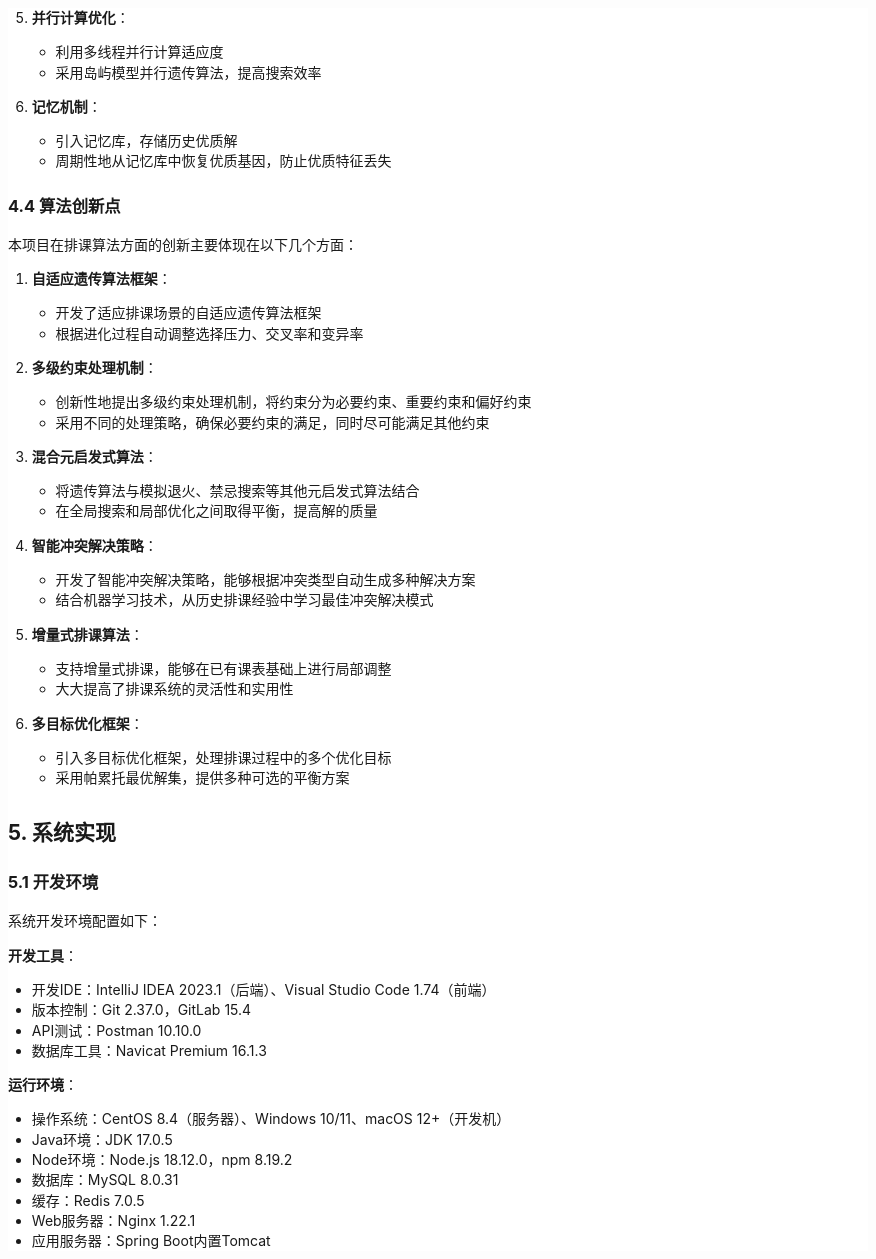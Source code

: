 5. **并行计算优化**：
   - 利用多线程并行计算适应度
   - 采用岛屿模型并行遗传算法，提高搜索效率

6. **记忆机制**：
   - 引入记忆库，存储历史优质解
   - 周期性地从记忆库中恢复优质基因，防止优质特征丢失

### 4.4 算法创新点

本项目在排课算法方面的创新主要体现在以下几个方面：

1. **自适应遗传算法框架**：
   - 开发了适应排课场景的自适应遗传算法框架
   - 根据进化过程自动调整选择压力、交叉率和变异率

2. **多级约束处理机制**：
   - 创新性地提出多级约束处理机制，将约束分为必要约束、重要约束和偏好约束
   - 采用不同的处理策略，确保必要约束的满足，同时尽可能满足其他约束

3. **混合元启发式算法**：
   - 将遗传算法与模拟退火、禁忌搜索等其他元启发式算法结合
   - 在全局搜索和局部优化之间取得平衡，提高解的质量

4. **智能冲突解决策略**：
   - 开发了智能冲突解决策略，能够根据冲突类型自动生成多种解决方案
   - 结合机器学习技术，从历史排课经验中学习最佳冲突解决模式

5. **增量式排课算法**：
   - 支持增量式排课，能够在已有课表基础上进行局部调整
   - 大大提高了排课系统的灵活性和实用性

6. **多目标优化框架**：
   - 引入多目标优化框架，处理排课过程中的多个优化目标
   - 采用帕累托最优解集，提供多种可选的平衡方案

## 5. 系统实现

### 5.1 开发环境

系统开发环境配置如下：

**开发工具**：

- 开发IDE：IntelliJ IDEA 2023.1（后端）、Visual Studio Code 1.74（前端）
- 版本控制：Git 2.37.0，GitLab 15.4
- API测试：Postman 10.10.0
- 数据库工具：Navicat Premium 16.1.3

**运行环境**：

- 操作系统：CentOS 8.4（服务器）、Windows 10/11、macOS 12+（开发机）
- Java环境：JDK 17.0.5
- Node环境：Node.js 18.12.0，npm 8.19.2
- 数据库：MySQL 8.0.31
- 缓存：Redis 7.0.5
- Web服务器：Nginx 1.22.1
- 应用服务器：Spring Boot内置Tomcat
